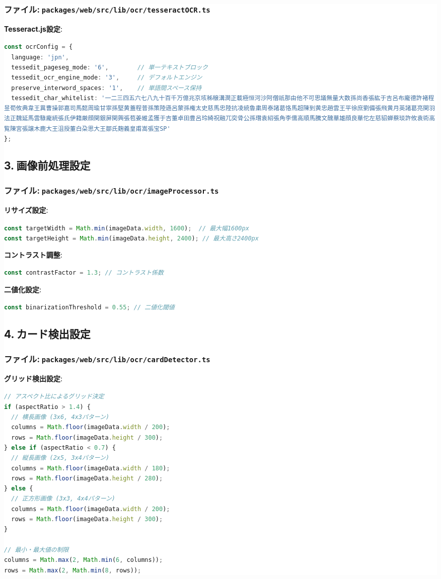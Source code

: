 ### ファイル: `packages/web/src/lib/ocr/tesseractOCR.ts`

**Tesseract.js設定**:
```typescript
const ocrConfig = {
  language: 'jpn',
  tessedit_pageseg_mode: '6',        // 単一テキストブロック
  tessedit_ocr_engine_mode: '3',     // デフォルトエンジン
  preserve_interword_spaces: '1',    // 単語間スペース保持
  tessedit_char_whitelist: '一二三四五六七八九十百千万億兆京垓秭穣溝澗正載極恒河沙阿僧祇那由他不可思議無量大数孫尚香張紘于吉呂布龐德許褚程昱荀攸典韋王異曹操郭嘉司馬懿周瑜甘寧孫堅黄蓋程普孫策陸遜呂蒙孫権太史慈馬忠陸抗凌統魯粛周泰諸葛恪馬超陳到黄忠趙雲王平徐庶劉備張飛黄月英諸葛亮関羽法正魏延馬雲騄龐統張氏伊籍厳顔関銀屏関興張苞姜維孟獲于吉董卓田豊呂玲綺祝融兀突骨公孫瓚袁紹張角李儒高順馬騰文醜華雄顔良華佗左慈貂蝉蔡琰許攸袁術高覧陳宮張譲木鹿大王沮授董白朶思大王鄒氏麹義皇甫嵩張宝SP'
};
```

## 3. 画像前処理設定

### ファイル: `packages/web/src/lib/ocr/imageProcessor.ts`

**リサイズ設定**:
```typescript
const targetWidth = Math.min(imageData.width, 1600);  // 最大幅1600px
const targetHeight = Math.min(imageData.height, 2400); // 最大高さ2400px
```

**コントラスト調整**:
```typescript
const contrastFactor = 1.3; // コントラスト係数
```

**二値化設定**:
```typescript
const binarizationThreshold = 0.55; // 二値化閾値
```

## 4. カード検出設定

### ファイル: `packages/web/src/lib/ocr/cardDetector.ts`

**グリッド検出設定**:
```typescript
// アスペクト比によるグリッド決定
if (aspectRatio > 1.4) {
  // 横長画像 (3x6, 4x3パターン)
  columns = Math.floor(imageData.width / 200);
  rows = Math.floor(imageData.height / 300);
} else if (aspectRatio < 0.7) {
  // 縦長画像 (2x5, 3x4パターン)
  columns = Math.floor(imageData.width / 180);
  rows = Math.floor(imageData.height / 280);
} else {
  // 正方形画像 (3x3, 4x4パターン)
  columns = Math.floor(imageData.width / 200);
  rows = Math.floor(imageData.height / 300);
}

// 最小・最大値の制限
columns = Math.max(2, Math.min(6, columns));
rows = Math.max(2, Math.min(8, rows));
```
